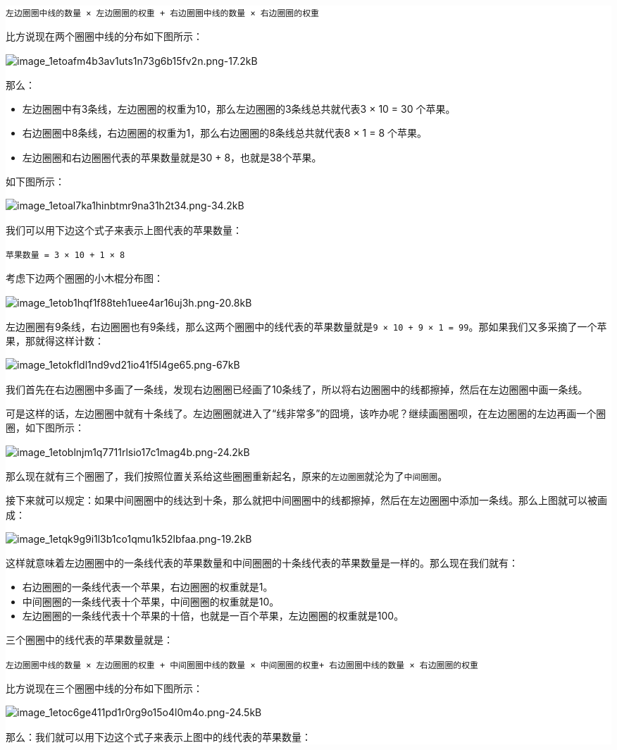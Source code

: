     左边圈圈中线的数量 × 左边圈圈的权重 + 右边圈圈中线的数量 × 右边圈圈的权重
    

比方说现在两个圈圈中线的分布如下图所示：

![image_1etoafm4b3av1uts1n73g6b15fv2n.png-17.2kB](https://p3-juejin.byteimg.com/tos-cn-i-k3u1fbpfcp/f7569e9846ea4b51bf57ca94b8b6e76d~tplv-k3u1fbpfcp-jj-mark:1600:0:0:0:q75.image#?w=263&h=296&s=17626&e=png&b=fefefe)

那么：

*   左边圈圈中有3条线，左边圈圈的权重为10，那么左边圈圈的3条线总共就代表3 × 10 = 30 个苹果。
    
*   右边圈圈中8条线，右边圈圈的权重为1，那么右边圈圈的8条线总共就代表8 × 1 = 8 个苹果。
    
*   左边圈圈和右边圈圈代表的苹果数量就是30 + 8，也就是38个苹果。
    

如下图所示：

![image_1etoal7ka1hinbtmr9na31h2t34.png-34.2kB](https://p3-juejin.byteimg.com/tos-cn-i-k3u1fbpfcp/e9c4d6a480d94b43b9b4c9ed625529a2~tplv-k3u1fbpfcp-jj-mark:1600:0:0:0:q75.image#?w=770&h=292&s=35019&e=png&b=fefefe)

我们可以用下边这个式子来表示上图代表的苹果数量：

    苹果数量 = 3 × 10 + 1 × 8 
    

考虑下边两个圈圈的小木棍分布图：

![image_1etob1hqf1f88teh1uee4ar16uj3h.png-20.8kB](https://p3-juejin.byteimg.com/tos-cn-i-k3u1fbpfcp/cc13aa94fde7420189f1082875d04915~tplv-k3u1fbpfcp-jj-mark:1600:0:0:0:q75.image#?w=322&h=311&s=21299&e=png&b=fefefe)

左边圈圈有9条线，右边圈圈也有9条线，那么这两个圈圈中的线代表的苹果数量就是`9 × 10 + 9 × 1 = 99`。那如果我们又多采摘了一个苹果，那就得这样计数：

![image_1etokfldl1nd9vd21io41f5l4ge65.png-67kB](https://p3-juejin.byteimg.com/tos-cn-i-k3u1fbpfcp/b461d67aef894fc9b3aad2aa2c32344f~tplv-k3u1fbpfcp-jj-mark:1600:0:0:0:q75.image#?w=806&h=501&s=68613&e=png&b=ffffff)

我们首先在右边圈圈中多画了一条线，发现右边圈圈已经画了10条线了，所以将右边圈圈中的线都擦掉，然后在左边圈圈中画一条线。

可是这样的话，左边圈圈中就有十条线了。左边圈圈就进入了“线非常多”的囧境，该咋办呢？继续画圈圈呗，在左边圈圈的左边再画一个圈圈，如下图所示：

![image_1etoblnjm1q7711rlsio17c1mag4b.png-24.2kB](https://p3-juejin.byteimg.com/tos-cn-i-k3u1fbpfcp/3ecaf43572f143d8a5ea1c82ebfc0bd3~tplv-k3u1fbpfcp-jj-mark:1600:0:0:0:q75.image#?w=459&h=310&s=24740&e=png&b=ffffff)

那么现在就有三个圈圈了，我们按照位置关系给这些圈圈重新起名，原来的`左边圈圈`就沦为了`中间圈圈`。

接下来就可以规定：如果中间圈圈中的线达到十条，那么就把中间圈圈中的线都擦掉，然后在左边圈圈中添加一条线。那么上图就可以被画成：

![image_1etqk9g9i1l3b1co1qmu1k52lbfaa.png-19.2kB](https://p3-juejin.byteimg.com/tos-cn-i-k3u1fbpfcp/30403acc077f498cbdf95a9e7dcbc764~tplv-k3u1fbpfcp-jj-mark:1600:0:0:0:q75.image#?w=467&h=303&s=19677&e=png&b=ffffff)

这样就意味着左边圈圈中的一条线代表的苹果数量和中间圈圈的十条线代表的苹果数量是一样的。那么现在我们就有：

*   右边圈圈的一条线代表一个苹果，右边圈圈的权重就是1。
*   中间圈圈的一条线代表十个苹果，中间圈圈的权重就是10。
*   左边圈圈的一条线代表十个苹果的十倍，也就是一百个苹果，左边圈圈的权重就是100。

三个圈圈中的线代表的苹果数量就是：

    左边圈圈中线的数量 × 左边圈圈的权重 + 中间圈圈中线的数量 × 中间圈圈的权重+ 右边圈圈中线的数量 × 右边圈圈的权重
    

比方说现在三个圈圈中线的分布如下图所示：

![image_1etoc6ge411pd1r0rg9o15o4l0m4o.png-24.5kB](https://p3-juejin.byteimg.com/tos-cn-i-k3u1fbpfcp/9a7fddc269cb4a9397d150e760df0dff~tplv-k3u1fbpfcp-jj-mark:1600:0:0:0:q75.image#?w=458&h=297&s=25046&e=png&b=fefefe)

那么：我们就可以用下边这个式子来表示上图中的线代表的苹果数量：
